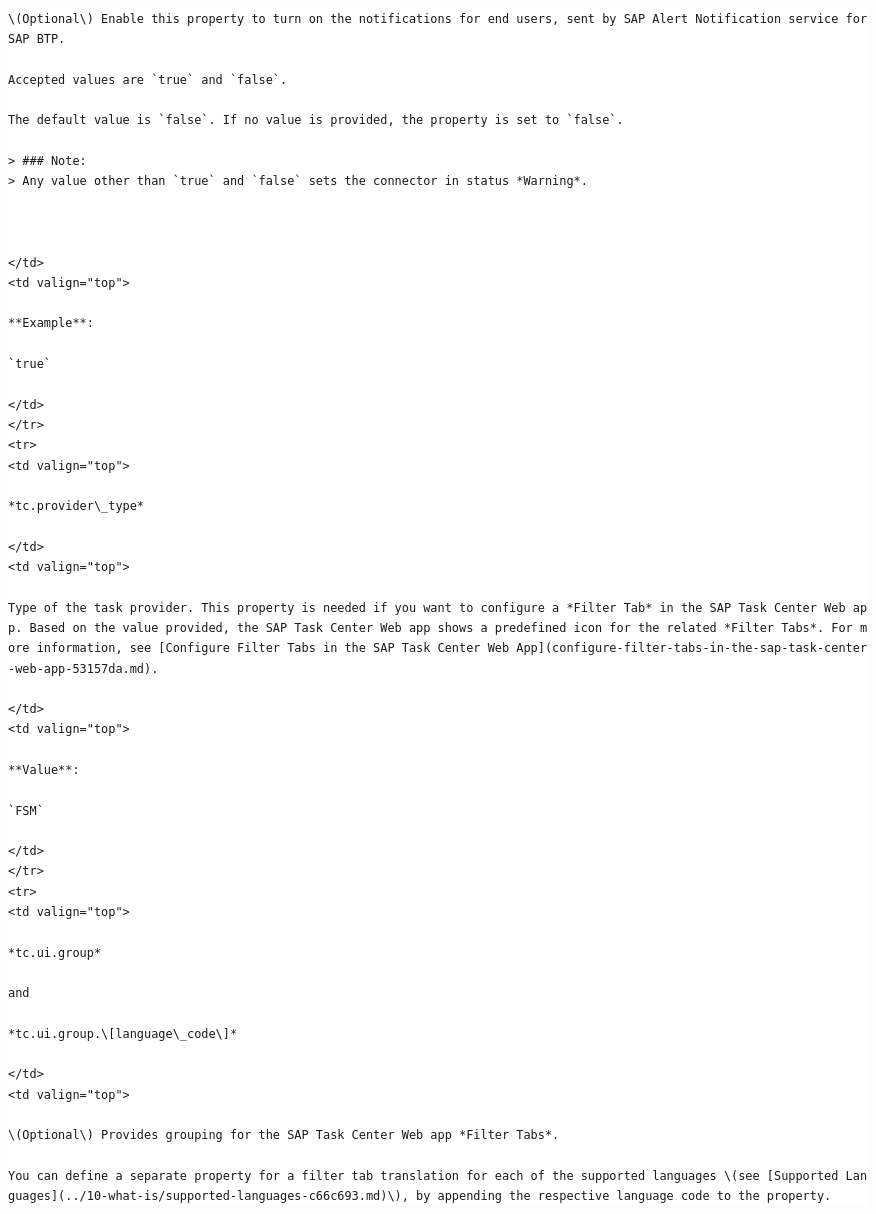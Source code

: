     \(Optional\) Enable this property to turn on the notifications for end users, sent by SAP Alert Notification service for SAP BTP.

    Accepted values are `true` and `false`.

    The default value is `false`. If no value is provided, the property is set to `false`.

    > ### Note:  
    > Any value other than `true` and `false` sets the connector in status *Warning*.


    
    </td>
    <td valign="top">
    
    **Example**:

    `true`
    
    </td>
    </tr>
    <tr>
    <td valign="top">
    
    *tc.provider\_type*
    
    </td>
    <td valign="top">
    
    Type of the task provider. This property is needed if you want to configure a *Filter Tab* in the SAP Task Center Web app. Based on the value provided, the SAP Task Center Web app shows a predefined icon for the related *Filter Tabs*. For more information, see [Configure Filter Tabs in the SAP Task Center Web App](configure-filter-tabs-in-the-sap-task-center-web-app-53157da.md). 
    
    </td>
    <td valign="top">
    
    **Value**:

    `FSM`
    
    </td>
    </tr>
    <tr>
    <td valign="top">
    
    *tc.ui.group*

    and

    *tc.ui.group.\[language\_code\]*
    
    </td>
    <td valign="top">
    
    \(Optional\) Provides grouping for the SAP Task Center Web app *Filter Tabs*.

    You can define a separate property for a filter tab translation for each of the supported languages \(see [Supported Languages](../10-what-is/supported-languages-c66c693.md)\), by appending the respective language code to the property.
